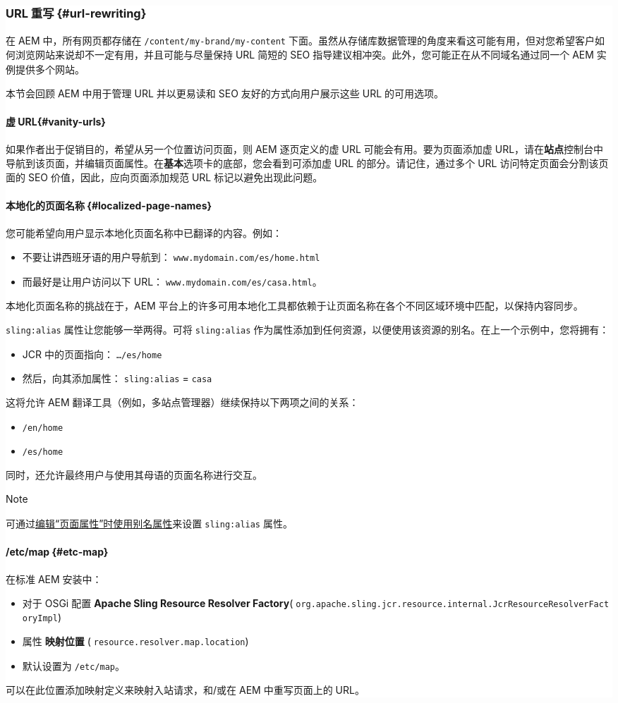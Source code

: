 ### URL 重写 {#url-rewriting}

在 AEM 中，所有网页都存储在 `/content/my-brand/my-content` 下面。虽然从存储库数据管理的角度来看这可能有用，但对您希望客户如何浏览网站来说却不一定有用，并且可能与尽量保持 URL 简短的 SEO 指导建议相冲突。此外，您可能正在从不同域名通过同一个 AEM 实例提供多个网站。

本节会回顾 AEM 中用于管理 URL 并以更易读和 SEO 友好的方式向用户展示这些 URL 的可用选项。

#### 虚 URL{#vanity-urls}

如果作者出于促销目的，希望从另一个位置访问页面，则 AEM 逐页定义的虚 URL 可能会有用。要为页面添加虚 URL，请在&#x200B;**站点**&#x200B;控制台中导航到该页面，并编辑页面属性。在&#x200B;**基本**&#x200B;选项卡的底部，您会看到可添加虚 URL 的部分。请记住，通过多个 URL 访问特定页面会分割该页面的 SEO 价值，因此，应向页面添加规范 URL 标记以避免出现此问题。

#### 本地化的页面名称 {#localized-page-names}

您可能希望向用户显示本地化页面名称中已翻译的内容。例如：

* 不要让讲西班牙语的用户导航到：
   `www.mydomain.com/es/home.html`

* 而最好是让用户访问以下 URL：
   `www.mydomain.com/es/casa.html`。

本地化页面名称的挑战在于，AEM 平台上的许多可用本地化工具都依赖于让页面名称在各个不同区域环境中匹配，以保持内容同步。

`sling:alias` 属性让您能够一举两得。可将 `sling:alias` 作为属性添加到任何资源，以便使用该资源的别名。在上一个示例中，您将拥有：

* JCR 中的页面指向：
   `…/es/home`

* 然后，向其添加属性：
   `sling:alias` = `casa`

这将允许 AEM 翻译工具（例如，多站点管理器）继续保持以下两项之间的关系：

* `/en/home`

* `/es/home`

同时，还允许最终用户与使用其母语的页面名称进行交互。

>[!NOTE]
>
>可通过[编辑“页面属性”时使用别名属性](/help/sites-cloud/authoring/fundamentals/page-properties.md#advanced)来设置 `sling:alias` 属性。

#### /etc/map {#etc-map}

在标准 AEM 安装中：

* 对于 OSGi 配置
   **Apache Sling Resource Resolver Factory**( `org.apache.sling.jcr.resource.internal.JcrResourceResolverFactoryImpl`)

* 属性
   **映射位置** ( `resource.resolver.map.location`)

* 默认设置为 `/etc/map`。

可以在此位置添加映射定义来映射入站请求，和/或在 AEM 中重写页面上的 URL。
